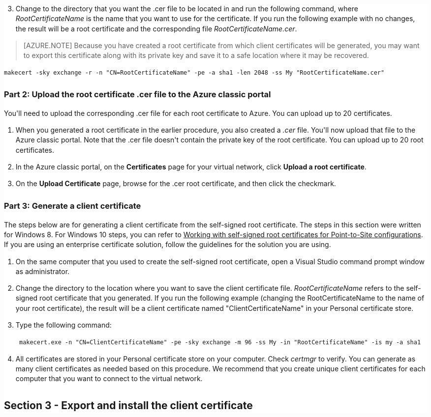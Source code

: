 3. Change to the directory that you want the .cer file to be located in and run the following command, where *RootCertificateName* is the name that you want to use for the certificate. If you run the following example with no changes, the result will be a root certificate and the corresponding file *RootCertificateName.cer*.

>[AZURE.NOTE] Because you have created a root certificate from which client certificates will be generated, you may want to export this certificate along with its private key and save it to a safe location where it may be recovered.

    makecert -sky exchange -r -n "CN=RootCertificateName" -pe -a sha1 -len 2048 -ss My "RootCertificateName.cer"

### Part 2: Upload the root certificate .cer file to the Azure classic portal

You'll need to upload the corresponding .cer file for each root certificate to Azure. You can upload up to 20 certificates.

1. When you generated a root certificate in the earlier procedure, you also created a *.cer* file. You'll now upload that file to the Azure classic portal. Note that the .cer file doesn't contain the private key of the root certificate. You can upload up to 20 root certificates.

2. In the Azure classic portal, on the **Certificates** page for your virtual network, click **Upload a root certificate**.

3. On the **Upload Certificate** page, browse for the .cer root certificate, and then click the checkmark.

### Part 3: Generate a client certificate

The steps below are for generating a client certificate from the self-signed root certificate. The steps in this section were written for Windows 8. For Windows 10 steps, you can refer to [Working with self-signed root certificates for Point-to-Site configurations](/documentation/articles/vpn-gateway-certificates-point-to-site/). If you are using an enterprise certificate solution, follow the guidelines for the solution you are using. 

1. On the same computer that you used to create the self-signed root certificate, open a Visual Studio command prompt window as administrator.

2. Change the directory to the location where you want to save the client certificate file. *RootCertificateName* refers to the self-signed root certificate that you generated. If you run the following example (changing the RootCertificateName to the name of your root certificate), the result will be a client certificate named "ClientCertificateName" in your Personal certificate store.

3. Type the following command:

    	makecert.exe -n "CN=ClientCertificateName" -pe -sky exchange -m 96 -ss My -in "RootCertificateName" -is my -a sha1

4. All certificates are stored in your Personal certificate store on your computer. Check *certmgr* to verify. You can generate as many client certificates as needed based on this procedure. We recommend that you create unique client certificates for each computer that you want to connect to the virtual network.

## Section 3 - Export and install the client certificate
